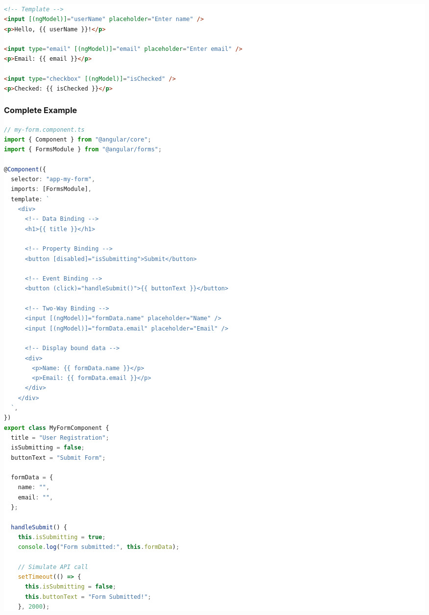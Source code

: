 ```html
<!-- Template -->
<input [(ngModel)]="userName" placeholder="Enter name" />
<p>Hello, {{ userName }}!</p>

<input type="email" [(ngModel)]="email" placeholder="Enter email" />
<p>Email: {{ email }}</p>

<input type="checkbox" [(ngModel)]="isChecked" />
<p>Checked: {{ isChecked }}</p>
```

### Complete Example

```ts
// my-form.component.ts
import { Component } from "@angular/core";
import { FormsModule } from "@angular/forms";

@Component({
  selector: "app-my-form",
  imports: [FormsModule],
  template: `
    <div>
      <!-- Data Binding -->
      <h1>{{ title }}</h1>

      <!-- Property Binding -->
      <button [disabled]="isSubmitting">Submit</button>

      <!-- Event Binding -->
      <button (click)="handleSubmit()">{{ buttonText }}</button>

      <!-- Two-Way Binding -->
      <input [(ngModel)]="formData.name" placeholder="Name" />
      <input [(ngModel)]="formData.email" placeholder="Email" />

      <!-- Display bound data -->
      <div>
        <p>Name: {{ formData.name }}</p>
        <p>Email: {{ formData.email }}</p>
      </div>
    </div>
  `,
})
export class MyFormComponent {
  title = "User Registration";
  isSubmitting = false;
  buttonText = "Submit Form";

  formData = {
    name: "",
    email: "",
  };

  handleSubmit() {
    this.isSubmitting = true;
    console.log("Form submitted:", this.formData);

    // Simulate API call
    setTimeout(() => {
      this.isSubmitting = false;
      this.buttonText = "Form Submitted!";
    }, 2000);
```